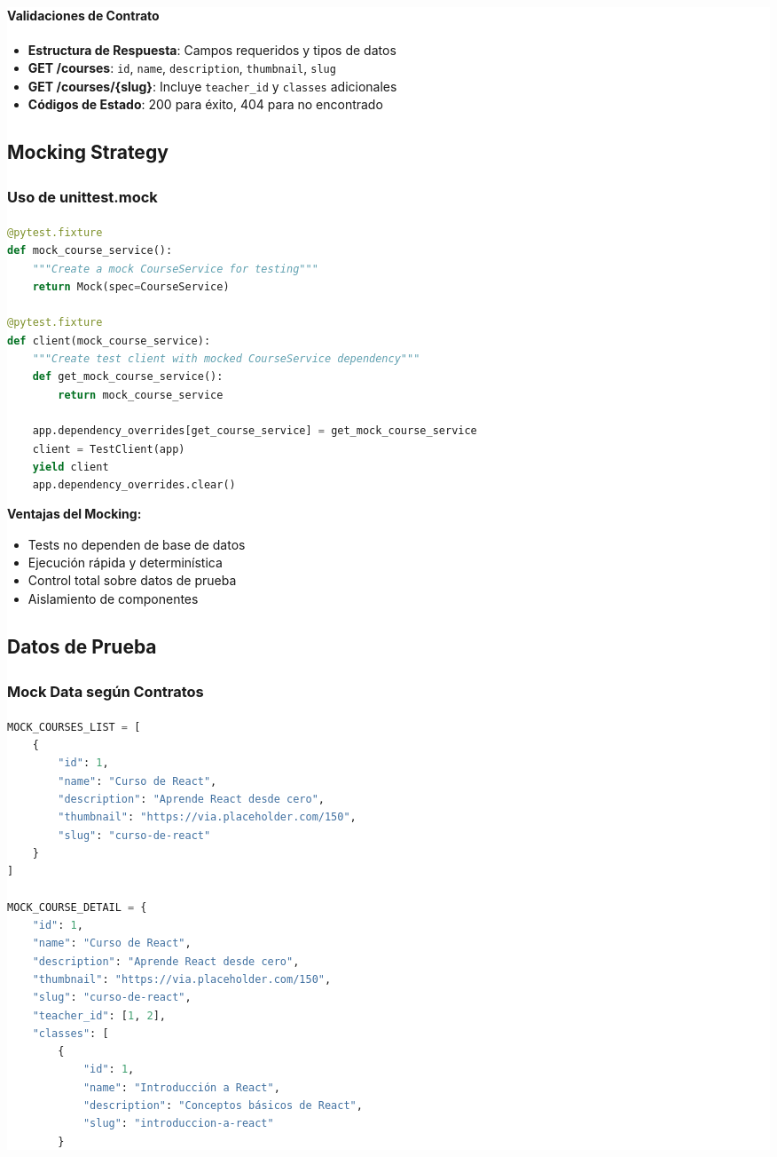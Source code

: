 #### Validaciones de Contrato

- **Estructura de Respuesta**: Campos requeridos y tipos de datos
- **GET /courses**: `id`, `name`, `description`, `thumbnail`, `slug`
- **GET /courses/{slug}**: Incluye `teacher_id` y `classes` adicionales
- **Códigos de Estado**: 200 para éxito, 404 para no encontrado

## Mocking Strategy

### Uso de unittest.mock

```python
@pytest.fixture
def mock_course_service():
    """Create a mock CourseService for testing"""
    return Mock(spec=CourseService)

@pytest.fixture  
def client(mock_course_service):
    """Create test client with mocked CourseService dependency"""
    def get_mock_course_service():
        return mock_course_service
    
    app.dependency_overrides[get_course_service] = get_mock_course_service
    client = TestClient(app)
    yield client
    app.dependency_overrides.clear()
```

**Ventajas del Mocking:**
- Tests no dependen de base de datos
- Ejecución rápida y determinística
- Control total sobre datos de prueba
- Aislamiento de componentes

## Datos de Prueba

### Mock Data según Contratos

```python
MOCK_COURSES_LIST = [
    {
        "id": 1,
        "name": "Curso de React",
        "description": "Aprende React desde cero", 
        "thumbnail": "https://via.placeholder.com/150",
        "slug": "curso-de-react"
    }
]

MOCK_COURSE_DETAIL = {
    "id": 1,
    "name": "Curso de React", 
    "description": "Aprende React desde cero",
    "thumbnail": "https://via.placeholder.com/150",
    "slug": "curso-de-react",
    "teacher_id": [1, 2],
    "classes": [
        {
            "id": 1,
            "name": "Introducción a React",
            "description": "Conceptos básicos de React", 
            "slug": "introduccion-a-react"
        }
```
